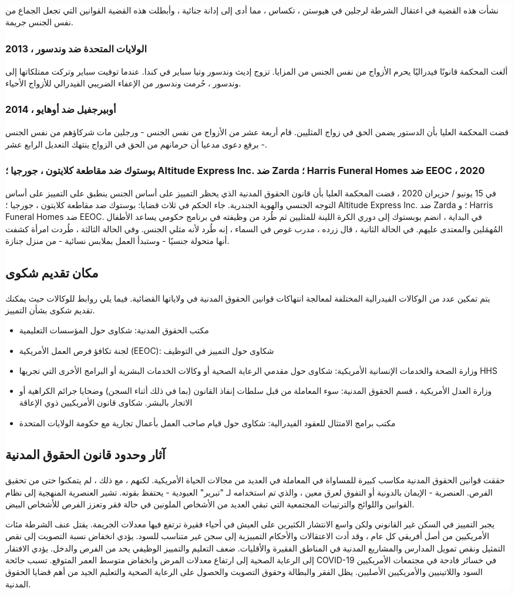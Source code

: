 نشأت هذه القضية في اعتقال الشرطة لرجلين في هيوستن ، تكساس ، مما أدى إلى إدانة جنائية ، وأبطلت هذه القضية القوانين التي تجعل الجماع من نفس الجنس جريمة.

### الولايات المتحدة ضد وندسور ، 2013

ألغت المحكمة قانونًا فيدراليًا يحرم الأزواج من نفس الجنس من المزايا. تزوج إديث وندسور وتيا سباير في كندا. عندما توفيت سباير وتركت ممتلكاتها إلى وندسور ، حُرمت وندسور من الإعفاء الضريبي الفيدرالي للأزواج الأحياء.

### أوبيرجفيل ضد أوهايو ، 2014

قضت المحكمة العليا بأن الدستور يضمن الحق في زواج المثليين. قام أربعة عشر من الأزواج من نفس الجنس - ورجلين مات شركاؤهم من نفس الجنس - برفع دعوى مدعيا أن حرمانهم من الحق في الزواج ينتهك التعديل الرابع عشر.

### بوستوك ضد مقاطعة كلايتون ، جورجيا ؛ Altitude Express Inc. ضد Zarda ؛ Harris Funeral Homes ضد EEOC ، 2020

في 15 يونيو / حزيران 2020 ، قضت المحكمة العليا بأن قانون الحقوق المدنية الذي يحظر التمييز على أساس الجنس ينطبق على التمييز على أساس التوجه الجنسي والهوية الجندرية. جاء الحكم في ثلاث قضايا: بوستوك ضد مقاطعة كلايتون ، جورجيا ؛ Altitude Express Inc. ضد Zarda ؛ و Harris Funeral Homes ضد EEOC. في البداية ، انضم بوبستوك إلى دوري الكرة اللينة للمثليين ثم طُرد من وظيفته في برنامج حكومي يساعد الأطفال المُهمَلين والمعتدى عليهم. في الحالة الثانية ، قال زرده ، مدرب غوص في السماء ، إنه طُرد لأنه مثلي الجنس. وفي الحالة الثالثة ، طُردت امرأة كشفت أنها متحولة جنسيًا - وستبدأ العمل بملابس نسائية - من منزل جنازة.

## مكان تقديم شكوى

يتم تمكين عدد من الوكالات الفيدرالية المختلفة لمعالجة انتهاكات قوانين الحقوق المدنية في ولاياتها القضائية. فيما يلي روابط للوكالات حيث يمكنك تقديم شكوى بشأن التمييز.

- مكتب الحقوق المدنية: شكاوى حول المؤسسات التعليمية

- لجنة تكافؤ فرص العمل الأمريكية (EEOC): شكاوى حول التمييز في التوظيف

- وزارة الصحة والخدمات الإنسانية الأمريكية: شكاوى حول مقدمي الرعاية الصحية أو وكالات الخدمات البشرية أو البرامج الأخرى التي تجريها HHS

- وزارة العدل الأمريكية ، قسم الحقوق المدنية: سوء المعاملة من قبل سلطات إنفاذ القانون (بما في ذلك أثناء السجن) وضحايا جرائم الكراهية أو الاتجار بالبشر. شكاوى قانون الأمريكيين ذوي الإعاقة

- مكتب برامج الامتثال للعقود الفيدرالية: شكاوى حول قيام صاحب العمل بأعمال تجارية مع حكومة الولايات المتحدة

## آثار وحدود قانون الحقوق المدنية

حققت قوانين الحقوق المدنية مكاسب كبيرة للمساواة في المعاملة في العديد من مجالات الحياة الأمريكية. لكنهم ، مع ذلك ، لم يتمكنوا حتى من تحقيق الفرص. العنصرية - الإيمان بالدونية أو التفوق لعرق معين ، والذي تم استخدامه لـ "تبرير" العبودية - يحتفظ بقوته. تشير العنصرية المنهجية إلى نظام القوانين واللوائح والترتيبات المجتمعية التي تبقي العديد من الأشخاص الملونين في حالة فقر وتعزز الفرص للأشخاص البيض.

يجبر التمييز في السكن غير القانوني ولكن واسع الانتشار الكثيرين على العيش في أحياء فقيرة ترتفع فيها معدلات الجريمة. يقتل عنف الشرطة مئات الأمريكيين من أصل أفريقي كل عام ، وقد أدت الاعتقالات والأحكام التمييزية إلى سجن غير متناسب للسود. يؤدي انخفاض نسبة التصويت إلى نقص التمثيل ونقص تمويل المدارس والمشاريع المدنية في المناطق الفقيرة والأقليات. ضعف التعليم والتمييز الوظيفي يحد من الفرص والدخل. يؤدي الافتقار إلى الرعاية الصحية إلى ارتفاع معدلات المرض وانخفاض متوسط العمر المتوقع. تسبب جائحة COVID-19 في خسائر فادحة في مجتمعات الأمريكيين السود واللاتينيين والأمريكيين الأصليين. يظل الفقر والبطالة وحقوق التصويت والحصول على الرعاية الصحية والتعليم الجيد من أهم قضايا الحقوق المدنية.
